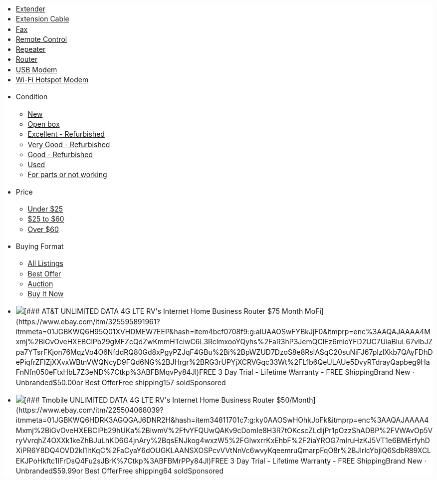   + [Extender](https://www.ebay.com/b/Extender-Mobile-Broadband-Devices/175710/bn_7116531803)
  + [Extension Cable](https://www.ebay.com/b/Mobile-Broadband-Devices/175710/bn_320046?Type=Extension%2520Cable&rt=nc)
  + [Fax](https://www.ebay.com/b/Fax-Mobile-Broadband-Devices/175710/bn_7116518443)
  + [Remote Control](https://www.ebay.com/b/Remote-Control-Mobile-Broadband-Devices/175710/bn_7116525694)
  + [Repeater](https://www.ebay.com/b/Repeater-Mobile-Broadband-Devices/175710/bn_7116525675)
  + [Router](https://www.ebay.com/b/Mobile-Broadband-Devices/175710/bn_320046?Type=Router&rt=nc)
  + [USB Modem](https://www.ebay.com/b/USB-Modems/175710/bn_348402)
  + [Wi-Fi Hotspot Modem](https://www.ebay.com/b/Wi-Fi-Hotspot-Modems/175710/bn_348372)
* Condition
  + [New](https://www.ebay.com/b/Mobile-Broadband-Devices/175710/bn_320046?LH_ItemCondition=1000&rt=nc)
  + [Open box](https://www.ebay.com/b/Mobile-Broadband-Devices/175710/bn_320046?LH_ItemCondition=1500&rt=nc)
  + [Excellent - Refurbished](https://www.ebay.com/b/Mobile-Broadband-Devices/175710/bn_320046?LH_ItemCondition=2010&rt=nc)
  + [Very Good - Refurbished](https://www.ebay.com/b/Mobile-Broadband-Devices/175710/bn_320046?LH_ItemCondition=2020&rt=nc)
  + [Good - Refurbished](https://www.ebay.com/b/Mobile-Broadband-Devices/175710/bn_320046?LH_ItemCondition=2030&rt=nc)
  + [Used](https://www.ebay.com/b/Mobile-Broadband-Devices/175710/bn_320046?LH_ItemCondition=3000&rt=nc)
  + [For parts or not working](https://www.ebay.com/b/Mobile-Broadband-Devices/175710/bn_320046?LH_ItemCondition=7000&rt=nc)
* Price
  + [Under $25](https://www.ebay.com/b/Mobile-Broadband-Devices/175710/bn_320046?_udhi=25&rt=nc)
  + [$25 to $60](https://www.ebay.com/b/Mobile-Broadband-Devices/175710/bn_320046?_udhi=60&_udlo=25&rt=nc)
  + [Over $60](https://www.ebay.com/b/Mobile-Broadband-Devices/175710/bn_320046?_udlo=60&rt=nc)
* Buying Format
  + [All Listings](https://www.ebay.com/b/Mobile-Broadband-Devices/175710/bn_320046)
  + [Best Offer](https://www.ebay.com/b/Mobile-Broadband-Devices/175710/bn_320046?LH_BO=1&rt=nc)
  + [Auction](https://www.ebay.com/b/Mobile-Broadband-Devices/175710/bn_320046?LH_Auction=1&rt=nc)
  + [Buy It Now](https://www.ebay.com/b/Mobile-Broadband-Devices/175710/bn_320046?LH_BIN=1&rt=nc)

* [![](https://i.ebayimg.com/thumbs/images/g/alUAAOSwFYBkJjF0/s-l400.webp)](https://www.ebay.com/itm/325595891961?itmmeta=01JGBKWQ6H95Q01XVHDMEW7EEP&hash=item4bcf0708f9:g:alUAAOSwFYBkJjF0&itmprp=enc%3AAQAJAAAA4Mxmj%2BiGvOveHXEBClPb29gMFZcQdZwKmmHTciwC6L3RclmxooYQyhs%2FaR3hP3JemQClEz6mioYFD2UC7UiaBIuL67vIbJZpa7YTsrFKjon76MqzVo4O6NfddRQ80Gd8xPgyPZJqF4GBu%2Bi%2BpWZUD7DzoS8e8RslASqC20suNiFJ67pIzlXkb7QAyFDhDePiqfrZFIZjXXvxWBtnVWQNcyD9FQd6NG%2BJHrgr%2BRG3rUPYjXCRVGqc33Wt%2FL1b6QeULAUe5DvyRTdrayQapbeg9HaFnNfn050eFtxHbL7Z3eND%7Ctkp%3ABFBMqvPy84Jl)[### AT&T UNLIMITED DATA 4G LTE RV's Internet Home Business Router $75 Month MoFi](https://www.ebay.com/itm/325595891961?itmmeta=01JGBKWQ6H95Q01XVHDMEW7EEP&hash=item4bcf0708f9:g:alUAAOSwFYBkJjF0&itmprp=enc%3AAQAJAAAA4Mxmj%2BiGvOveHXEBClPb29gMFZcQdZwKmmHTciwC6L3RclmxooYQyhs%2FaR3hP3JemQClEz6mioYFD2UC7UiaBIuL67vIbJZpa7YTsrFKjon76MqzVo4O6NfddRQ80Gd8xPgyPZJqF4GBu%2Bi%2BpWZUD7DzoS8e8RslASqC20suNiFJ67pIzlXkb7QAyFDhDePiqfrZFIZjXXvxWBtnVWQNcyD9FQd6NG%2BJHrgr%2BRG3rUPYjXCRVGqc33Wt%2FL1b6QeULAUe5DvyRTdrayQapbeg9HaFnNfn050eFtxHbL7Z3eND%7Ctkp%3ABFBMqvPy84Jl)FREE 3 Day Trial - Lifetime Warranty - FREE ShippingBrand New · Unbranded$50.00or Best OfferFree shipping157 soldSponsored
* [![](https://i.ebayimg.com/thumbs/images/g/ky0AAOSwHOhkJoFk/s-l400.webp)](https://www.ebay.com/itm/225504068039?itmmeta=01JGBKWQ6HDRK3AGQGAJ6DNR2H&hash=item34811701c7:g:ky0AAOSwHOhkJoFk&itmprp=enc%3AAQAJAAAA4Mxmj%2BiGvOveHXEBClPb29hUKa%2BiwmV%2FfvYFQUwQAKv9cDomIe8H3R7tOKcscZLdljPr1pOzzShADBP%2FVWAvOp5VryVvrqhZ4OXXk1keZhBJuLhKD6G4jnAry%2BqsENJkog4wxzW5%2FGIwxrrKxEhbF%2F2iaYROG7mIruHzKJ5VT1e6BMErfyhDXiPR6Y8DQ4OVD2kl1ItKqC%2FaCyaY6dOUGKLAANSXOSPcvVVtNnVc6wvyKqeemruQmarpFqO8r%2BJlrlcYbjlQ6SdbR89XCLEKJPoHkftc1IFrDsQ4Fu2sJBrK%7Ctkp%3ABFBMrPPy84Jl)[### Tmobile UNLIMITED DATA 4G LTE RV's Internet Home Business Router $50/Month](https://www.ebay.com/itm/225504068039?itmmeta=01JGBKWQ6HDRK3AGQGAJ6DNR2H&hash=item34811701c7:g:ky0AAOSwHOhkJoFk&itmprp=enc%3AAQAJAAAA4Mxmj%2BiGvOveHXEBClPb29hUKa%2BiwmV%2FfvYFQUwQAKv9cDomIe8H3R7tOKcscZLdljPr1pOzzShADBP%2FVWAvOp5VryVvrqhZ4OXXk1keZhBJuLhKD6G4jnAry%2BqsENJkog4wxzW5%2FGIwxrrKxEhbF%2F2iaYROG7mIruHzKJ5VT1e6BMErfyhDXiPR6Y8DQ4OVD2kl1ItKqC%2FaCyaY6dOUGKLAANSXOSPcvVVtNnVc6wvyKqeemruQmarpFqO8r%2BJlrlcYbjlQ6SdbR89XCLEKJPoHkftc1IFrDsQ4Fu2sJBrK%7Ctkp%3ABFBMrPPy84Jl)FREE 3 Day Trial - Lifetime Warranty - FREE ShippingBrand New · Unbranded$59.99or Best OfferFree shipping64 soldSponsored